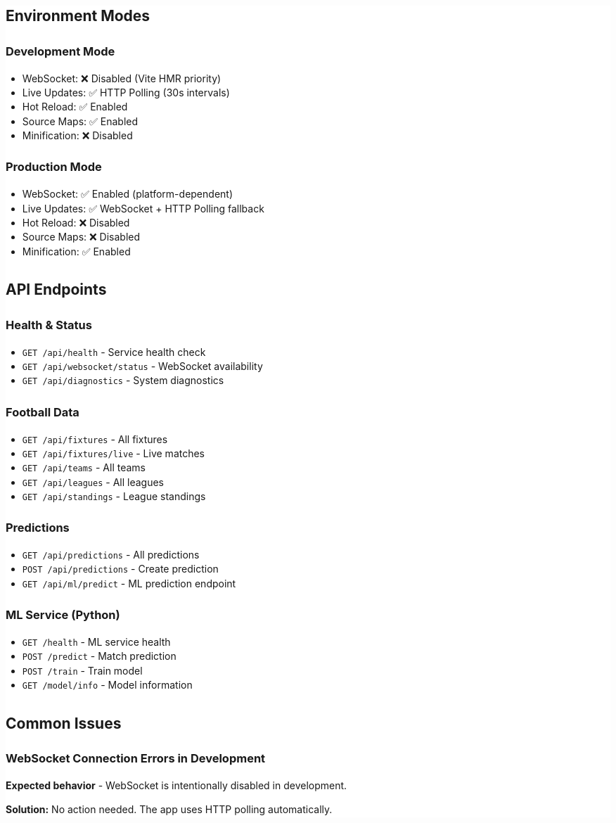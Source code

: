 ## Environment Modes

### Development Mode
- WebSocket: ❌ Disabled (Vite HMR priority)
- Live Updates: ✅ HTTP Polling (30s intervals)
- Hot Reload: ✅ Enabled
- Source Maps: ✅ Enabled
- Minification: ❌ Disabled

### Production Mode
- WebSocket: ✅ Enabled (platform-dependent)
- Live Updates: ✅ WebSocket + HTTP Polling fallback
- Hot Reload: ❌ Disabled
- Source Maps: ❌ Disabled
- Minification: ✅ Enabled

## API Endpoints

### Health & Status
- `GET /api/health` - Service health check
- `GET /api/websocket/status` - WebSocket availability
- `GET /api/diagnostics` - System diagnostics

### Football Data
- `GET /api/fixtures` - All fixtures
- `GET /api/fixtures/live` - Live matches
- `GET /api/teams` - All teams
- `GET /api/leagues` - All leagues
- `GET /api/standings` - League standings

### Predictions
- `GET /api/predictions` - All predictions
- `POST /api/predictions` - Create prediction
- `GET /api/ml/predict` - ML prediction endpoint

### ML Service (Python)
- `GET /health` - ML service health
- `POST /predict` - Match prediction
- `POST /train` - Train model
- `GET /model/info` - Model information

## Common Issues

### WebSocket Connection Errors in Development
**Expected behavior** - WebSocket is intentionally disabled in development.

**Solution:** No action needed. The app uses HTTP polling automatically.
